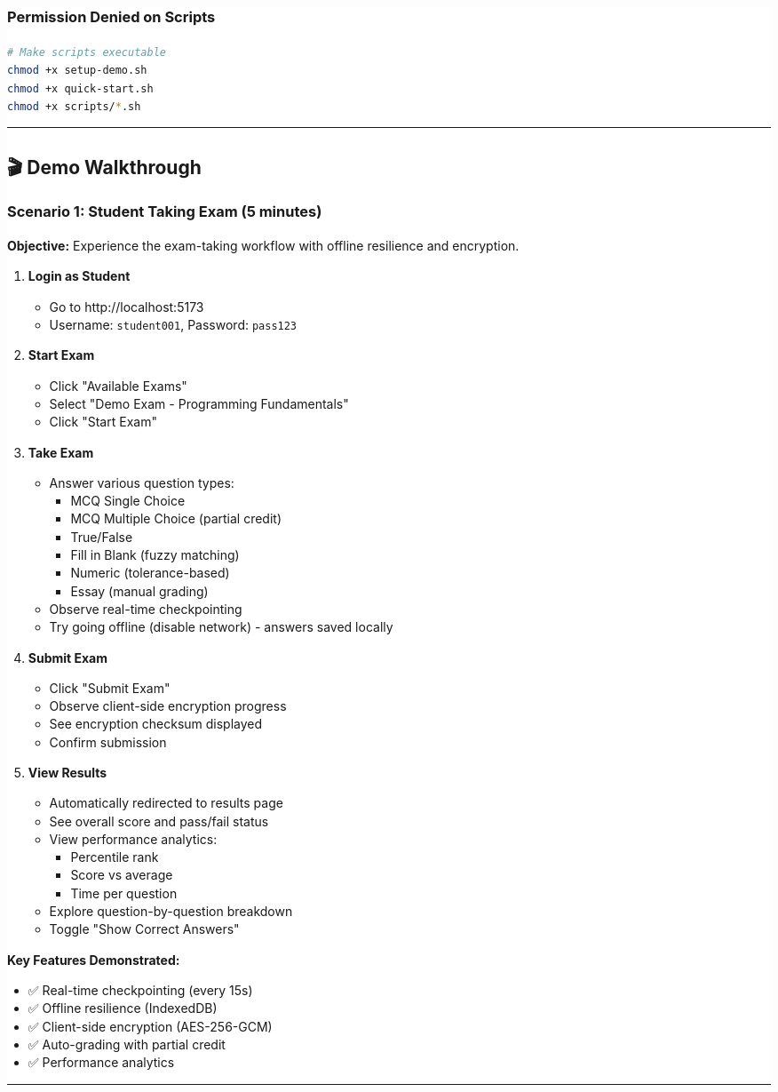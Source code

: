 ### Permission Denied on Scripts

```bash
# Make scripts executable
chmod +x setup-demo.sh
chmod +x quick-start.sh
chmod +x scripts/*.sh
```

---

## 🎬 Demo Walkthrough

### Scenario 1: Student Taking Exam (5 minutes)

**Objective:** Experience the exam-taking workflow with offline resilience and encryption.

1. **Login as Student**
   - Go to http://localhost:5173
   - Username: `student001`, Password: `pass123`

2. **Start Exam**
   - Click "Available Exams"
   - Select "Demo Exam - Programming Fundamentals"
   - Click "Start Exam"

3. **Take Exam**
   - Answer various question types:
     - MCQ Single Choice
     - MCQ Multiple Choice (partial credit)
     - True/False
     - Fill in Blank (fuzzy matching)
     - Numeric (tolerance-based)
     - Essay (manual grading)
   - Observe real-time checkpointing
   - Try going offline (disable network) - answers saved locally

4. **Submit Exam**
   - Click "Submit Exam"
   - Observe client-side encryption progress
   - See encryption checksum displayed
   - Confirm submission

5. **View Results**
   - Automatically redirected to results page
   - See overall score and pass/fail status
   - View performance analytics:
     - Percentile rank
     - Score vs average
     - Time per question
   - Explore question-by-question breakdown
   - Toggle "Show Correct Answers"

**Key Features Demonstrated:**
- ✅ Real-time checkpointing (every 15s)
- ✅ Offline resilience (IndexedDB)
- ✅ Client-side encryption (AES-256-GCM)
- ✅ Auto-grading with partial credit
- ✅ Performance analytics

---